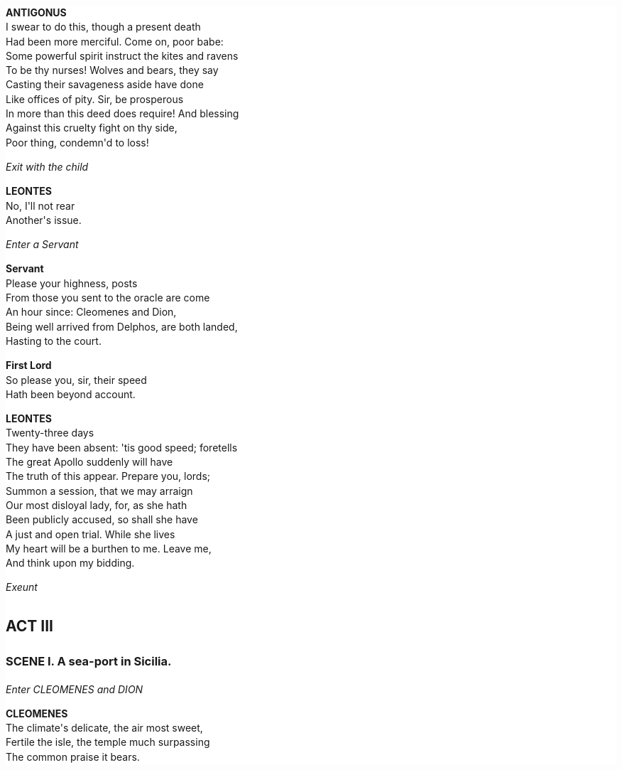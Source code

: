 **ANTIGONUS**  
I swear to do this, though a present death  
Had been more merciful. Come on, poor babe:  
Some powerful spirit instruct the kites and ravens  
To be thy nurses! Wolves and bears, they say  
Casting their savageness aside have done  
Like offices of pity. Sir, be prosperous  
In more than this deed does require! And blessing  
Against this cruelty fight on thy side,  
Poor thing, condemn'd to loss!  

_Exit with the child_

**LEONTES**  
No, I'll not rear  
Another's issue.  

_Enter a Servant_

**Servant**  
Please your highness, posts  
From those you sent to the oracle are come  
An hour since: Cleomenes and Dion,  
Being well arrived from Delphos, are both landed,  
Hasting to the court.  

**First Lord**  
So please you, sir, their speed  
Hath been beyond account.  

**LEONTES**  
Twenty-three days  
They have been absent: 'tis good speed; foretells  
The great Apollo suddenly will have  
The truth of this appear. Prepare you, lords;  
Summon a session, that we may arraign  
Our most disloyal lady, for, as she hath  
Been publicly accused, so shall she have  
A just and open trial. While she lives  
My heart will be a burthen to me. Leave me,  
And think upon my bidding.  

_Exeunt_

## ACT III

### SCENE I. A sea-port in Sicilia.

_Enter CLEOMENES and DION_

**CLEOMENES**  
The climate's delicate, the air most sweet,  
Fertile the isle, the temple much surpassing  
The common praise it bears.  
